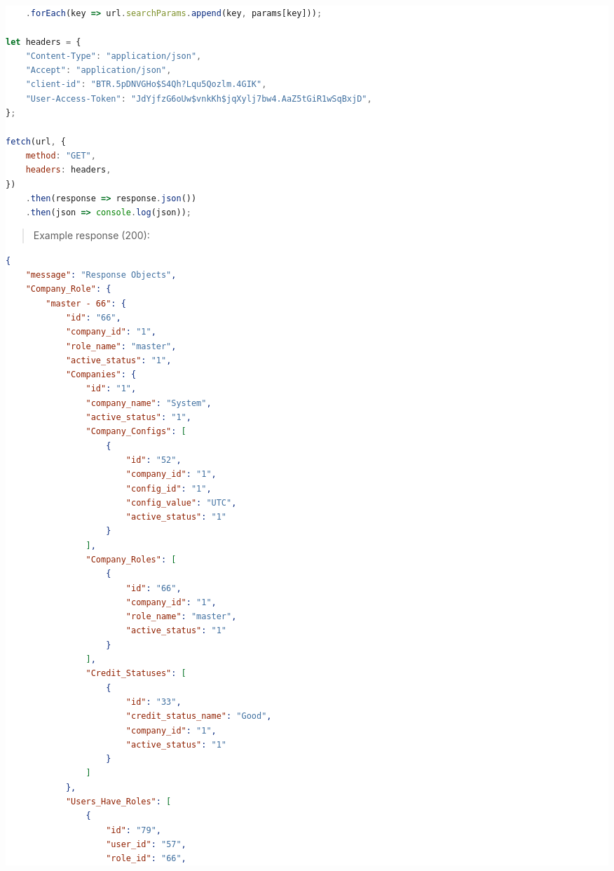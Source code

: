```javascript
    .forEach(key => url.searchParams.append(key, params[key]));

let headers = {
    "Content-Type": "application/json",
    "Accept": "application/json",
    "client-id": "BTR.5pDNVGHo$S4Qh?Lqu5Qozlm.4GIK",
    "User-Access-Token": "JdYjfzG6oUw$vnkKh$jqXylj7bw4.AaZ5tGiR1wSqBxjD",
};

fetch(url, {
    method: "GET",
    headers: headers,
})
    .then(response => response.json())
    .then(json => console.log(json));
```


> Example response (200):

```json
{
    "message": "Response Objects",
    "Company_Role": {
        "master - 66": {
            "id": "66",
            "company_id": "1",
            "role_name": "master",
            "active_status": "1",
            "Companies": {
                "id": "1",
                "company_name": "System",
                "active_status": "1",
                "Company_Configs": [
                    {
                        "id": "52",
                        "company_id": "1",
                        "config_id": "1",
                        "config_value": "UTC",
                        "active_status": "1"
                    }
                ],
                "Company_Roles": [
                    {
                        "id": "66",
                        "company_id": "1",
                        "role_name": "master",
                        "active_status": "1"
                    }
                ],
                "Credit_Statuses": [
                    {
                        "id": "33",
                        "credit_status_name": "Good",
                        "company_id": "1",
                        "active_status": "1"
                    }
                ]
            },
            "Users_Have_Roles": [
                {
                    "id": "79",
                    "user_id": "57",
                    "role_id": "66",
```